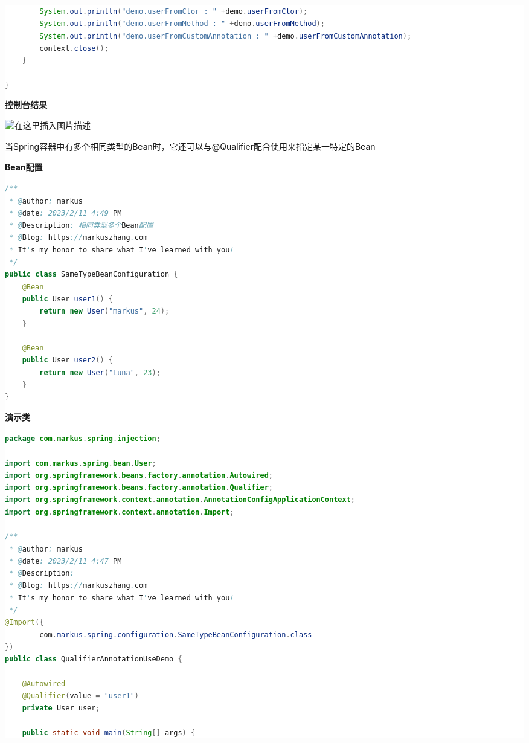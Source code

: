 ```java
        System.out.println("demo.userFromCtor : " +demo.userFromCtor);
        System.out.println("demo.userFromMethod : " +demo.userFromMethod);
        System.out.println("demo.userFromCustomAnnotation : " +demo.userFromCustomAnnotation);
        context.close();
    }

}
```

**控制台结果**

![在这里插入图片描述](https://img-blog.csdnimg.cn/dcbe7f31d76a4cb8a5129b119842598c.jpeg)


当Spring容器中有多个相同类型的Bean时，它还可以与@Qualifier配合使用来指定某一特定的Bean

**Bean配置**

```java
/**
 * @author: markus
 * @date: 2023/2/11 4:49 PM
 * @Description: 相同类型多个Bean配置
 * @Blog: https://markuszhang.com
 * It's my honor to share what I've learned with you!
 */
public class SameTypeBeanConfiguration {
    @Bean
    public User user1() {
        return new User("markus", 24);
    }

    @Bean
    public User user2() {
        return new User("Luna", 23);
    }
}
```

**演示类**

```java
package com.markus.spring.injection;

import com.markus.spring.bean.User;
import org.springframework.beans.factory.annotation.Autowired;
import org.springframework.beans.factory.annotation.Qualifier;
import org.springframework.context.annotation.AnnotationConfigApplicationContext;
import org.springframework.context.annotation.Import;

/**
 * @author: markus
 * @date: 2023/2/11 4:47 PM
 * @Description:
 * @Blog: https://markuszhang.com
 * It's my honor to share what I've learned with you!
 */
@Import({
        com.markus.spring.configuration.SameTypeBeanConfiguration.class
})
public class QualifierAnnotationUseDemo {

    @Autowired
    @Qualifier(value = "user1")
    private User user;

    public static void main(String[] args) {
```